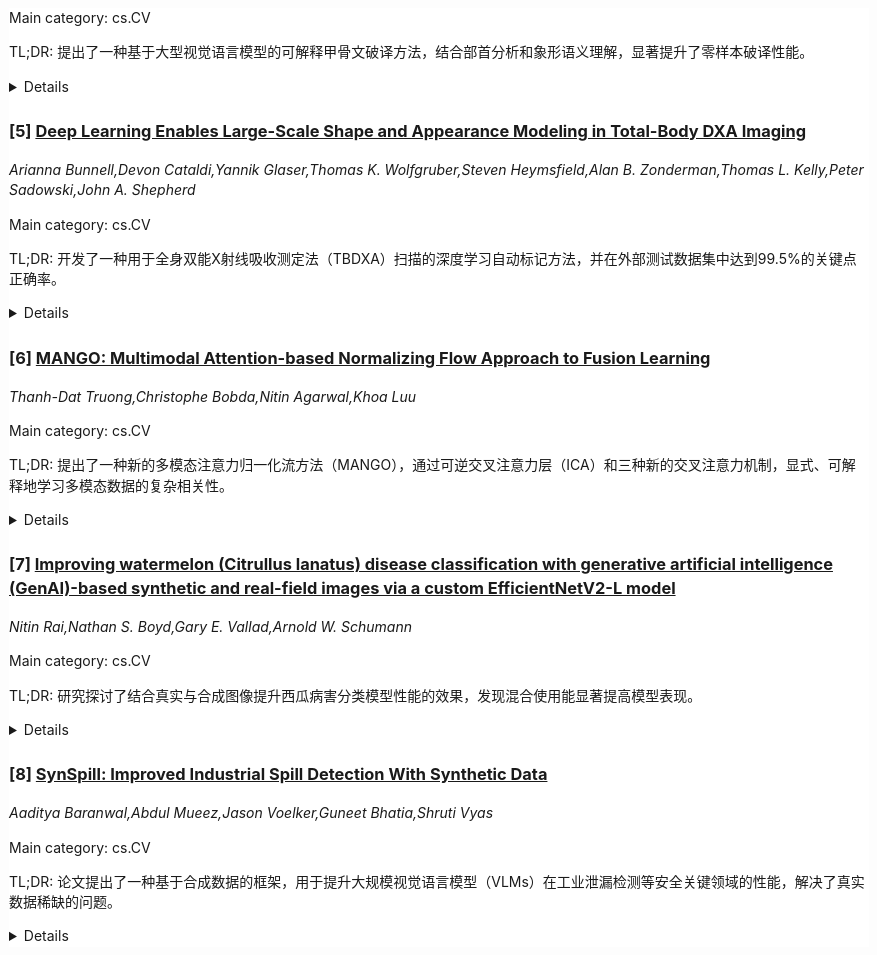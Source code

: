 Main category: cs.CV

TL;DR: 提出了一种基于大型视觉语言模型的可解释甲骨文破译方法，结合部首分析和象形语义理解，显著提升了零样本破译性能。


<details><summary>Details</summary></details>


### [5] [Deep Learning Enables Large-Scale Shape and Appearance Modeling in Total-Body DXA Imaging](https://arxiv.org/abs/2508.10132)
*Arianna Bunnell,Devon Cataldi,Yannik Glaser,Thomas K. Wolfgruber,Steven Heymsfield,Alan B. Zonderman,Thomas L. Kelly,Peter Sadowski,John A. Shepherd*

Main category: cs.CV

TL;DR: 开发了一种用于全身双能X射线吸收测定法（TBDXA）扫描的深度学习自动标记方法，并在外部测试数据集中达到99.5%的关键点正确率。


<details><summary>Details</summary></details>


### [6] [MANGO: Multimodal Attention-based Normalizing Flow Approach to Fusion Learning](https://arxiv.org/abs/2508.10133)
*Thanh-Dat Truong,Christophe Bobda,Nitin Agarwal,Khoa Luu*

Main category: cs.CV

TL;DR: 提出了一种新的多模态注意力归一化流方法（MANGO），通过可逆交叉注意力层（ICA）和三种新的交叉注意力机制，显式、可解释地学习多模态数据的复杂相关性。


<details><summary>Details</summary></details>


### [7] [Improving watermelon (Citrullus lanatus) disease classification with generative artificial intelligence (GenAI)-based synthetic and real-field images via a custom EfficientNetV2-L model](https://arxiv.org/abs/2508.10156)
*Nitin Rai,Nathan S. Boyd,Gary E. Vallad,Arnold W. Schumann*

Main category: cs.CV

TL;DR: 研究探讨了结合真实与合成图像提升西瓜病害分类模型性能的效果，发现混合使用能显著提高模型表现。


<details><summary>Details</summary></details>


### [8] [SynSpill: Improved Industrial Spill Detection With Synthetic Data](https://arxiv.org/abs/2508.10171)
*Aaditya Baranwal,Abdul Mueez,Jason Voelker,Guneet Bhatia,Shruti Vyas*

Main category: cs.CV

TL;DR: 论文提出了一种基于合成数据的框架，用于提升大规模视觉语言模型（VLMs）在工业泄漏检测等安全关键领域的性能，解决了真实数据稀缺的问题。


<details><summary>Details</summary></details>

